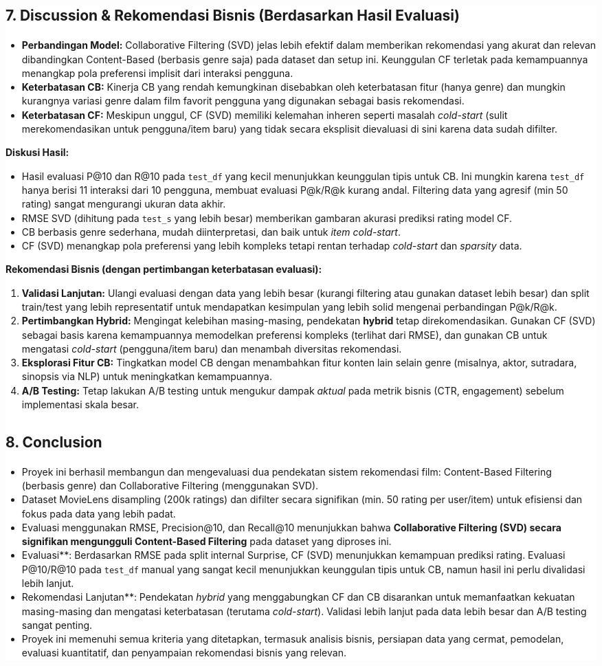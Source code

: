 ## 7. Discussion & Rekomendasi Bisnis (Berdasarkan Hasil Evaluasi)

-   **Perbandingan Model:** Collaborative Filtering (SVD) jelas lebih efektif dalam memberikan rekomendasi yang akurat dan relevan dibandingkan Content-Based (berbasis genre saja) pada dataset dan setup ini. Keunggulan CF terletak pada kemampuannya menangkap pola preferensi implisit dari interaksi pengguna.
-   **Keterbatasan CB:** Kinerja CB yang rendah kemungkinan disebabkan oleh keterbatasan fitur (hanya genre) dan mungkin kurangnya variasi genre dalam film favorit pengguna yang digunakan sebagai basis rekomendasi.
-   **Keterbatasan CF:** Meskipun unggul, CF (SVD) memiliki kelemahan inheren seperti masalah *cold-start* (sulit merekomendasikan untuk pengguna/item baru) yang tidak secara eksplisit dievaluasi di sini karena data sudah difilter.

**Diskusi Hasil:**
-   Hasil evaluasi P@10 dan R@10 pada `test_df` yang kecil menunjukkan keunggulan tipis untuk CB. Ini mungkin karena `test_df` hanya berisi 11 interaksi dari 10 pengguna, membuat evaluasi P@k/R@k kurang andal. Filtering data yang agresif (min 50 rating) sangat mengurangi ukuran data akhir.
-   RMSE SVD (dihitung pada `test_s` yang lebih besar) memberikan gambaran akurasi prediksi rating model CF.
-   CB berbasis genre sederhana, mudah diinterpretasi, dan baik untuk *item cold-start*.
-   CF (SVD) menangkap pola preferensi yang lebih kompleks tetapi rentan terhadap *cold-start* dan *sparsity* data.

**Rekomendasi Bisnis (dengan pertimbangan keterbatasan evaluasi):**
1.  **Validasi Lanjutan:** Ulangi evaluasi dengan data yang lebih besar (kurangi filtering atau gunakan dataset lebih besar) dan split train/test yang lebih representatif untuk mendapatkan kesimpulan yang lebih solid mengenai perbandingan P@k/R@k.
2.  **Pertimbangkan Hybrid:** Mengingat kelebihan masing-masing, pendekatan **hybrid** tetap direkomendasikan. Gunakan CF (SVD) sebagai basis karena kemampuannya memodelkan preferensi kompleks (terlihat dari RMSE), dan gunakan CB untuk mengatasi *cold-start* (pengguna/item baru) dan menambah diversitas rekomendasi.
3.  **Eksplorasi Fitur CB:** Tingkatkan model CB dengan menambahkan fitur konten lain selain genre (misalnya, aktor, sutradara, sinopsis via NLP) untuk meningkatkan kemampuannya.
4.  **A/B Testing:** Tetap lakukan A/B testing untuk mengukur dampak *aktual* pada metrik bisnis (CTR, engagement) sebelum implementasi skala besar.

## 8. Conclusion

-   Proyek ini berhasil membangun dan mengevaluasi dua pendekatan sistem rekomendasi film: Content-Based Filtering (berbasis genre) dan Collaborative Filtering (menggunakan SVD).
-   Dataset MovieLens disampling (200k ratings) dan difilter secara signifikan (min. 50 rating per user/item) untuk efisiensi dan fokus pada data yang lebih padat.
-   Evaluasi menggunakan RMSE, Precision@10, dan Recall@10 menunjukkan bahwa **Collaborative Filtering (SVD) secara signifikan mengungguli Content-Based Filtering** pada dataset yang diproses ini.
-   Evaluasi**: Berdasarkan RMSE pada split internal Surprise, CF (SVD) menunjukkan kemampuan prediksi rating. Evaluasi P@10/R@10 pada `test_df` manual yang sangat kecil menunjukkan keunggulan tipis untuk CB, namun hasil ini perlu divalidasi lebih lanjut.
-   Rekomendasi Lanjutan**: Pendekatan *hybrid* yang menggabungkan CF dan CB disarankan untuk memanfaatkan kekuatan masing-masing dan mengatasi keterbatasan (terutama *cold-start*). Validasi lebih lanjut pada data lebih besar dan A/B testing sangat penting.
-   Proyek ini memenuhi semua kriteria yang ditetapkan, termasuk analisis bisnis, persiapan data yang cermat, pemodelan, evaluasi kuantitatif, dan penyampaian rekomendasi bisnis yang relevan.
